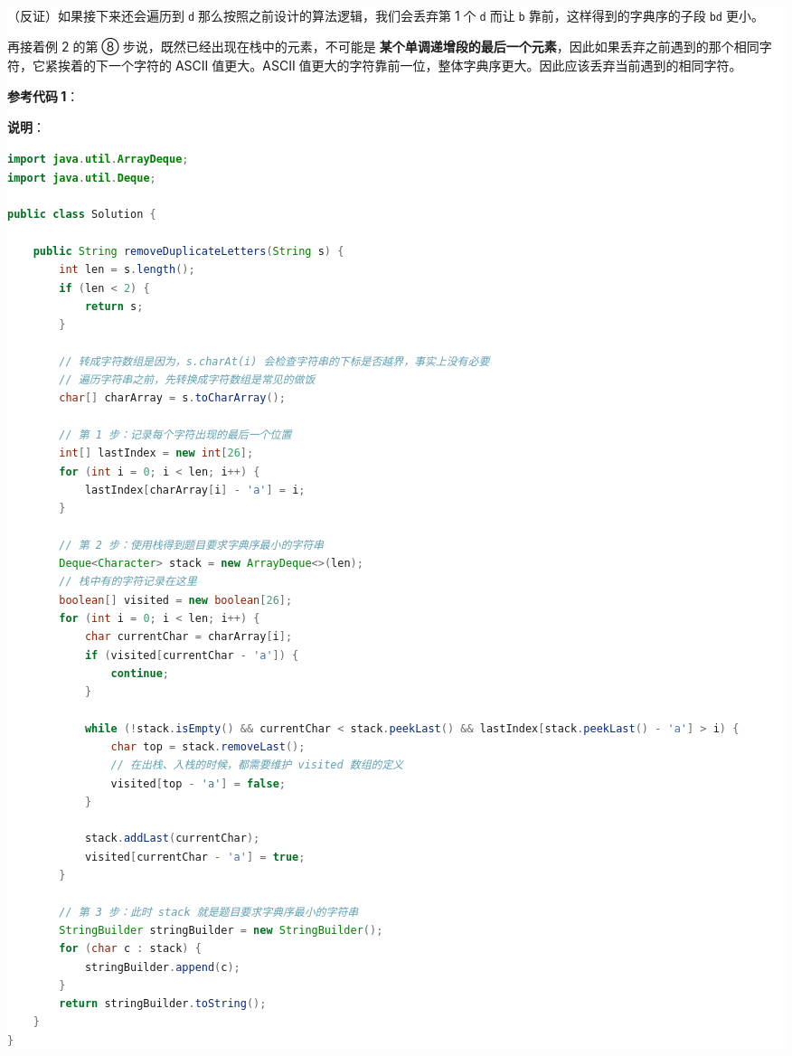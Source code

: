 （反证）如果接下来还会遍历到 `d` 那么按照之前设计的算法逻辑，我们会丢弃第 1 个 `d` 而让 `b` 靠前，这样得到的字典序的子段 `bd` 更小。

再接着例 2 的第 ⑧ 步说，既然已经出现在栈中的元素，不可能是 **某个单调递增段的最后一个元素**，因此如果丢弃之前遇到的那个相同字符，它紧挨着的下一个字符的 ASCII 值更大。ASCII 值更大的字符靠前一位，整体字典序更大。因此应该丢弃当前遇到的相同字符。




**参考代码 1**：

**说明**：

```Java []
import java.util.ArrayDeque;
import java.util.Deque;

public class Solution {

    public String removeDuplicateLetters(String s) {
        int len = s.length();
        if (len < 2) {
            return s;
        }

        // 转成字符数组是因为，s.charAt(i) 会检查字符串的下标是否越界，事实上没有必要
        // 遍历字符串之前，先转换成字符数组是常见的做饭
        char[] charArray = s.toCharArray();

        // 第 1 步：记录每个字符出现的最后一个位置
        int[] lastIndex = new int[26];
        for (int i = 0; i < len; i++) {
            lastIndex[charArray[i] - 'a'] = i;
        }

        // 第 2 步：使用栈得到题目要求字典序最小的字符串
        Deque<Character> stack = new ArrayDeque<>(len);
        // 栈中有的字符记录在这里
        boolean[] visited = new boolean[26];
        for (int i = 0; i < len; i++) {
            char currentChar = charArray[i];
            if (visited[currentChar - 'a']) {
                continue;
            }

            while (!stack.isEmpty() && currentChar < stack.peekLast() && lastIndex[stack.peekLast() - 'a'] > i) {
                char top = stack.removeLast();
                // 在出栈、入栈的时候，都需要维护 visited 数组的定义
                visited[top - 'a'] = false;
            }

            stack.addLast(currentChar);
            visited[currentChar - 'a'] = true;
        }

        // 第 3 步：此时 stack 就是题目要求字典序最小的字符串
        StringBuilder stringBuilder = new StringBuilder();
        for (char c : stack) {
            stringBuilder.append(c);
        }
        return stringBuilder.toString();
    }
}
```
